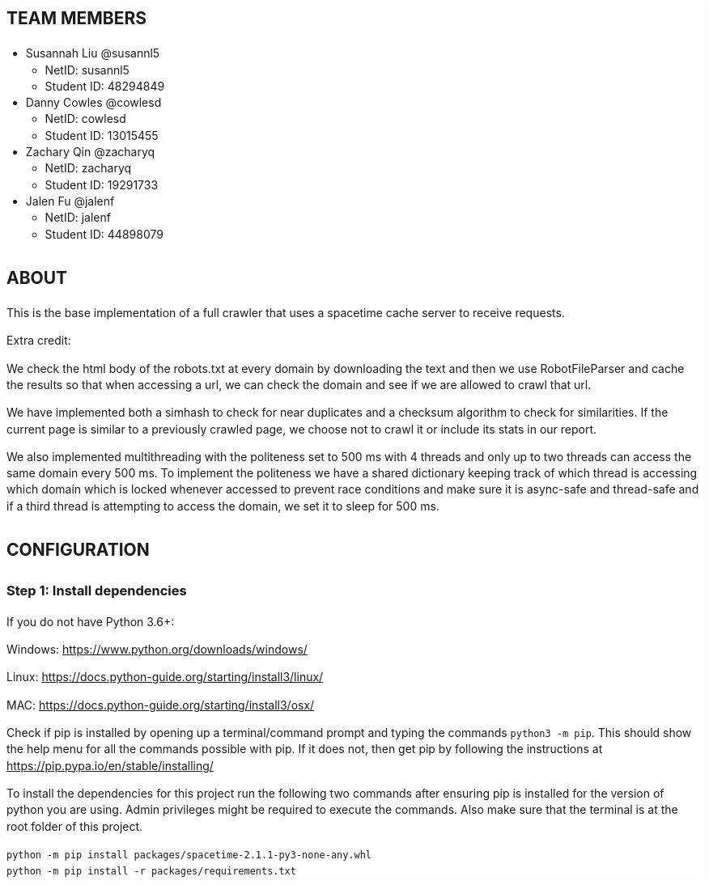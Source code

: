 TEAM MEMBERS
-------------------------
* Susannah Liu @susannl5
   * NetID: susannl5
   * Student ID: 48294849
* Danny Cowles @cowlesd
   * NetID: cowlesd
   * Student ID: 13015455
* Zachary Qin @zacharyq
   * NetID: zacharyq
   * Student ID: 19291733
* Jalen Fu @jalenf
   * NetID: jalenf
   * Student ID: 44898079
  
ABOUT
-------------------------
This is the base implementation of a full crawler that uses a spacetime
cache server to receive requests.

Extra credit:

We check the html body of the robots.txt at every domain by downloading the text and then we use RobotFileParser and cache the results so that when accessing a url, we can check the domain and see if we are allowed to crawl that url.

We have implemented both a simhash to check for near duplicates and a checksum algorithm to check for similarities. If the current page is similar to a previously crawled page, we choose not to crawl it or include its stats in our report.

We also implemented multithreading with the politeness set to 500 ms with 4 threads and only up to two threads can access the same domain every 500 ms. To implement the politeness we have a shared dictionary keeping track of which thread is accessing which domain which is locked whenever accessed to prevent race conditions and make sure it is async-safe and thread-safe and if a third thread is attempting to access the domain, we set it to sleep for 500 ms.

CONFIGURATION
-------------------------

### Step 1: Install dependencies

If you do not have Python 3.6+:

Windows: https://www.python.org/downloads/windows/

Linux: https://docs.python-guide.org/starting/install3/linux/

MAC: https://docs.python-guide.org/starting/install3/osx/

Check if pip is installed by opening up a terminal/command prompt and typing
the commands `python3 -m pip`. This should show the help menu for all the 
commands possible with pip. If it does not, then get pip by following the
instructions at https://pip.pypa.io/en/stable/installing/

To install the dependencies for this project run the following two commands
after ensuring pip is installed for the version of python you are using.
Admin privileges might be required to execute the commands. Also make sure
that the terminal is at the root folder of this project.
```
python -m pip install packages/spacetime-2.1.1-py3-none-any.whl
python -m pip install -r packages/requirements.txt
```
